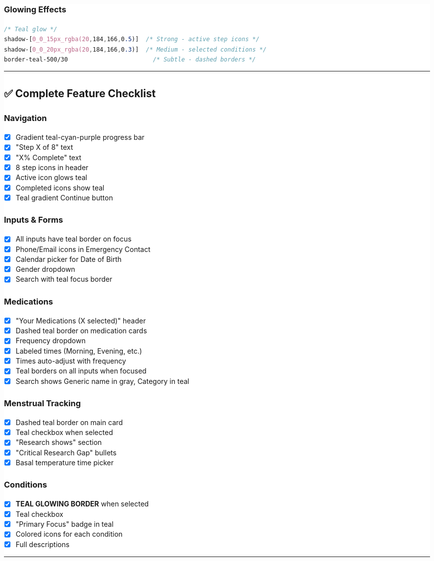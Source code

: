 ### Glowing Effects
```css
/* Teal glow */
shadow-[0_0_15px_rgba(20,184,166,0.5)]  /* Strong - active step icons */
shadow-[0_0_20px_rgba(20,184,166,0.3)]  /* Medium - selected conditions */
border-teal-500/30                        /* Subtle - dashed borders */
```

---

## ✅ Complete Feature Checklist

### Navigation
- [x] Gradient teal-cyan-purple progress bar
- [x] "Step X of 8" text
- [x] "X% Complete" text  
- [x] 8 step icons in header
- [x] Active icon glows teal
- [x] Completed icons show teal
- [x] Teal gradient Continue button

### Inputs & Forms
- [x] All inputs have teal border on focus
- [x] Phone/Email icons in Emergency Contact
- [x] Calendar picker for Date of Birth
- [x] Gender dropdown
- [x] Search with teal focus border

### Medications
- [x] "Your Medications (X selected)" header
- [x] Dashed teal border on medication cards
- [x] Frequency dropdown
- [x] Labeled times (Morning, Evening, etc.)
- [x] Times auto-adjust with frequency
- [x] Teal borders on all inputs when focused
- [x] Search shows Generic name in gray, Category in teal

### Menstrual Tracking
- [x] Dashed teal border on main card
- [x] Teal checkbox when selected
- [x] "Research shows" section
- [x] "Critical Research Gap" bullets
- [x] Basal temperature time picker

### Conditions
- [x] **TEAL GLOWING BORDER** when selected
- [x] Teal checkbox
- [x] "Primary Focus" badge in teal
- [x] Colored icons for each condition
- [x] Full descriptions

---